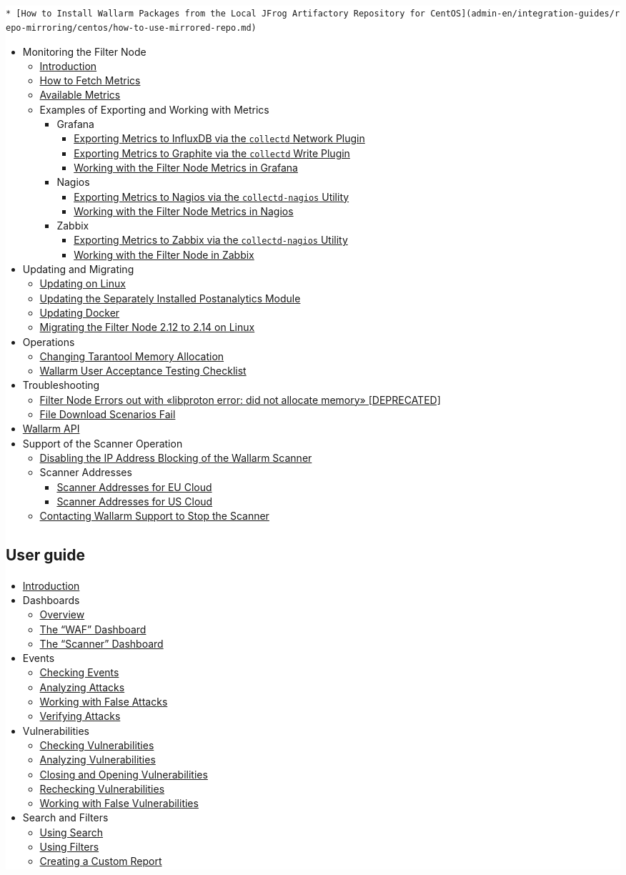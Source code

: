     * [How to Install Wallarm Packages from the Local JFrog Artifactory Repository for CentOS](admin-en/integration-guides/repo-mirroring/centos/how-to-use-mirrored-repo.md)
  * Monitoring the Filter Node
    * [Introduction](admin-en/monitoring/intro.md)
    * [How to Fetch Metrics](admin-en/monitoring/fetching-metrics.md)
    * [Available Metrics](admin-en/monitoring/available-metrics.md)
    * Examples of Exporting and Working with Metrics
      * Grafana
        * [Exporting Metrics to InfluxDB via the `collectd` Network Plugin](admin-en/monitoring/network-plugin-influxdb.md)
        * [Exporting Metrics to Graphite via the `collectd` Write Plugin](admin-en/monitoring/write-plugin-graphite.md)
        * [Working with the Filter Node Metrics in Grafana](admin-en/monitoring/working-with-grafana.md)
      * Nagios  
        * [Exporting Metrics to Nagios via the `collectd-nagios` Utility](admin-en/monitoring/collectd-nagios.md)
        * [Working with the Filter Node Metrics in Nagios](admin-en/monitoring/working-with-nagios.md)
      * Zabbix  
        * [Exporting Metrics to Zabbix via the `collectd-nagios` Utility](admin-en/monitoring/collectd-zabbix.md)
        * [Working with the Filter Node in Zabbix](admin-en/monitoring/working-with-zabbix.md)  
* Updating and Migrating
  * [Updating on Linux](admin-en/update-linux-en.md)
  * [Updating the Separately Installed Postanalytics Module](admin-en/update-postanalytics.md)
  * [Updating Docker](admin-en/update-docker-en.md)
  * [Migrating the Filter Node 2.12 to 2.14 on Linux](admin-en/migrating-212-214.md)
* Operations
  * [Changing Tarantool Memory Allocation](admin-en/configure-tarantool-en.md)
  * [Wallarm User Acceptance Testing Checklist](admin-en/uat-checklist-en.md)
* Troubleshooting
  * [Filter Node Errors out with «libproton error: did not allocate memory» [DEPRECATED]](admin-en/libproton-error-en.md)
  * [File Download Scenarios Fail](admin-en/file-download-error-en.md)
* [Wallarm API](admin-en/api-en.md)
* Support of the Scanner Operation 
  * [Disabling the IP Address Blocking of the Wallarm Scanner](admin-en/scanner-ips-whitelisting.md) 
  * Scanner Addresses
    * [Scanner Addresses for EU Cloud](admin-en/scanner-address-en.md)
    * [Scanner Addresses for US Cloud](admin-en/scanner-address-us-en.md)
  * [Contacting Wallarm Support to Stop the Scanner](admin-en/scanner-complaint-en.md)

## User guide

* [Introduction](user-guides/cloud-ui/user-intro.md)
* Dashboards
  * [Overview](user-guides/cloud-ui/dashboard/intro.md)
  * [The “WAF” Dashboard](user-guides/cloud-ui/dashboard/waf.md)
  * [The “Scanner” Dashboard](user-guides/cloud-ui/dashboard/scanner.md)
* Events
  * [Checking Events](user-guides/cloud-ui/events/check-attack.md)
  * [Analyzing Attacks](user-guides/cloud-ui/events/analyze-attack.md)
  * [Working with False Attacks](user-guides/cloud-ui/events/false-attack.md)
  * [Verifying Attacks](user-guides/cloud-ui/events/verify-attack.md)
* Vulnerabilities
  * [Checking Vulnerabilities](user-guides/cloud-ui/vulnerabilities/check-vuln.md)
  * [Analyzing Vulnerabilities](user-guides/cloud-ui/vulnerabilities/analyze-vuln.md)
  * [Closing and Opening Vulnerabilities](user-guides/cloud-ui/vulnerabilities/close-open-vuln.md)
  * [Rechecking Vulnerabilities](user-guides/cloud-ui/vulnerabilities/recheck-vuln.md)
  * [Working with False Vulnerabilities](user-guides/cloud-ui/vulnerabilities/false-vuln.md)
* Search and Filters
  * [Using Search](user-guides/cloud-ui/search-and-filters/use-search.md)
  * [Using Filters](user-guides/cloud-ui/search-and-filters/use-filter.md)
  * [Creating a Custom Report](user-guides/cloud-ui/search-and-filters/custom-report.md)